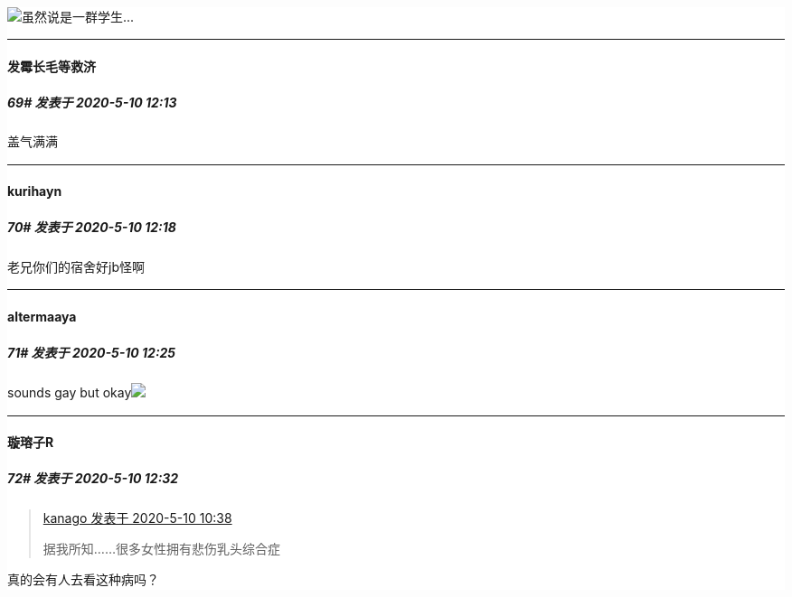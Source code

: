 <img src="https://static.saraba1st.com/image/smiley/face2017/018.png" referrerpolicy="no-referrer">虽然说是一群学生...







-----

####  发霉长毛等救济  
##### 69#       发表于 2020-5-10 12:13




盖气满满







-----

####  kurihayn  
##### 70#       发表于 2020-5-10 12:18




老兄你们的宿舍好jb怪啊







-----

####  altermaaya  
##### 71#       发表于 2020-5-10 12:25




sounds gay but okay<img src="https://static.saraba1st.com/image/smiley/face2017/198.png" referrerpolicy="no-referrer">







-----

####  璇瑢子R  
##### 72#       发表于 2020-5-10 12:32



<blockquote><a href="httphttps://bbs.saraba1st.com/2b/forum.php?mod=redirect&amp;goto=findpost&amp;pid=47364994&amp;ptid=1933759" target="_blank">kanago 发表于 2020-5-10 10:38</a>

据我所知……很多女性拥有悲伤乳头综合症</blockquote>
真的会有人去看这种病吗？

